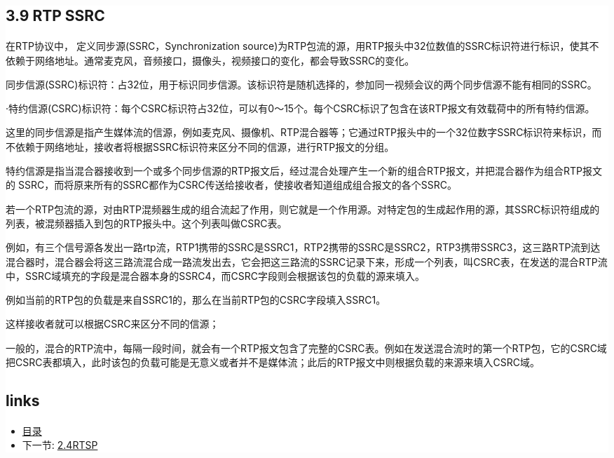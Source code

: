 ## <a id="3.9">3.9 RTP SSRC</a>
在RTP协议中， 定义同步源(SSRC，Synchronization source)为RTP包流的源，用RTP报头中32位数值的SSRC标识符进行标识，使其不依赖于网络地址。通常麦克风，音频接口，摄像头，视频接口的变化，都会导致SSRC的变化。  

同步信源(SSRC)标识符：占32位，用于标识同步信源。该标识符是随机选择的，参加同一视频会议的两个同步信源不能有相同的SSRC。

·特约信源(CSRC)标识符：每个CSRC标识符占32位，可以有0～15个。每个CSRC标识了包含在该RTP报文有效载荷中的所有特约信源。

这里的同步信源是指产生媒体流的信源，例如麦克风、摄像机、RTP混合器等；它通过RTP报头中的一个32位数字SSRC标识符来标识，而不依赖于网络地址，接收者将根据SSRC标识符来区分不同的信源，进行RTP报文的分组。

特约信源是指当混合器接收到一个或多个同步信源的RTP报文后，经过混合处理产生一个新的组合RTP报文，并把混合器作为组合RTP报文的 SSRC，而将原来所有的SSRC都作为CSRC传送给接收者，使接收者知道组成组合报文的各个SSRC。

若一个RTP包流的源，对由RTP混频器生成的组合流起了作用，则它就是一个作用源。对特定包的生成起作用的源，其SSRC标识符组成的列表，被混频器插入到包的RTP报头中。这个列表叫做CSRC表。

例如，有三个信号源各发出一路rtp流，RTP1携带的SSRC是SSRC1，RTP2携带的SSRC是SSRC2，RTP3携带SSRC3，这三路RTP流到达混合器时，混合器会将这三路流混合成一路流发出去，它会把这三路流的SSRC记录下来，形成一个列表，叫CSRC表，在发送的混合RTP流中，SSRC域填充的字段是混合器本身的SSRC4，而CSRC字段则会根据该包的负载的源来填入。

例如当前的RTP包的负载是来自SSRC1的，那么在当前RTP包的CSRC字段填入SSRC1。

这样接收者就可以根据CSRC来区分不同的信源；

一般的，混合的RTP流中，每隔一段时间，就会有一个RTP报文包含了完整的CSRC表。例如在发送混合流时的第一个RTP包，它的CSRC域把CSRC表都填入，此时该包的负载可能是无意义或者并不是媒体流；此后的RTP报文中则根据负载的来源来填入CSRC域。


## links
  * [目录](<音视频入门到精通目录.md>)
  * 下一节: [2.4RTSP](<2.4RTSP.md>)